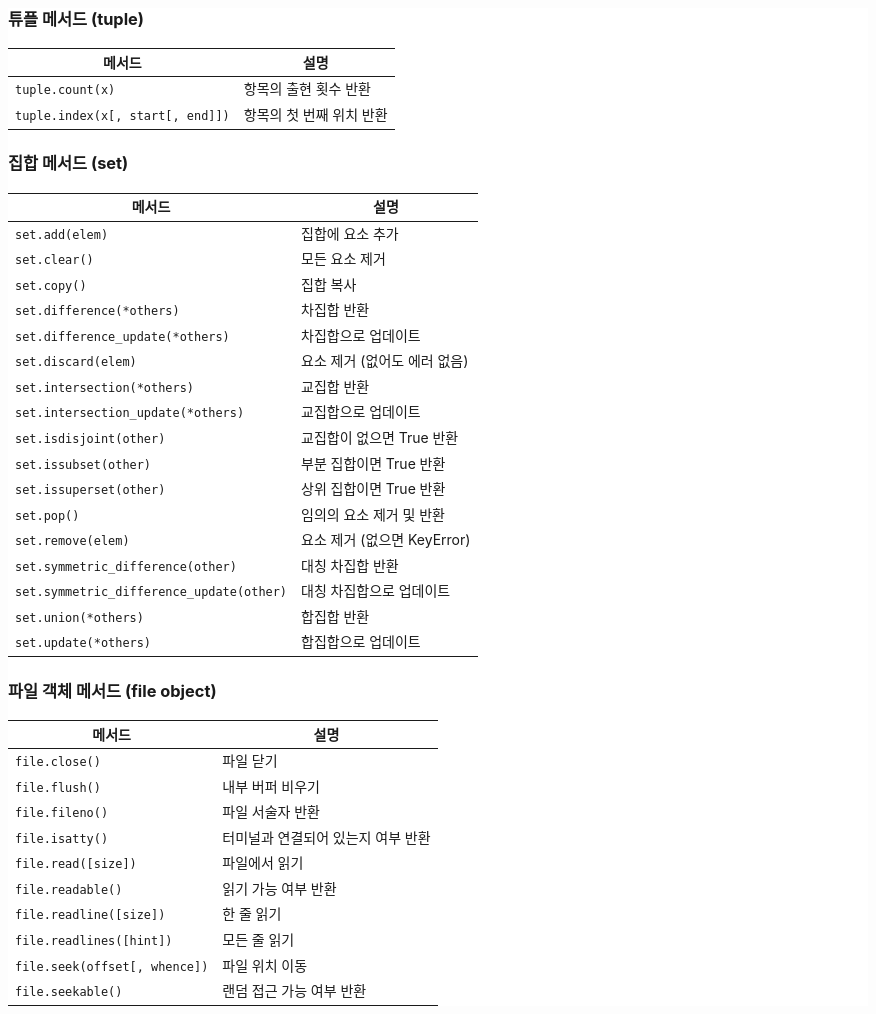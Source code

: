 ### 튜플 메서드 (tuple)

| 메서드 | 설명 |
|--------|------|
| `tuple.count(x)` | 항목의 출현 횟수 반환 |
| `tuple.index(x[, start[, end]])` | 항목의 첫 번째 위치 반환 |

### 집합 메서드 (set)

| 메서드 | 설명 |
|--------|------|
| `set.add(elem)` | 집합에 요소 추가 |
| `set.clear()` | 모든 요소 제거 |
| `set.copy()` | 집합 복사 |
| `set.difference(*others)` | 차집합 반환 |
| `set.difference_update(*others)` | 차집합으로 업데이트 |
| `set.discard(elem)` | 요소 제거 (없어도 에러 없음) |
| `set.intersection(*others)` | 교집합 반환 |
| `set.intersection_update(*others)` | 교집합으로 업데이트 |
| `set.isdisjoint(other)` | 교집합이 없으면 True 반환 |
| `set.issubset(other)` | 부분 집합이면 True 반환 |
| `set.issuperset(other)` | 상위 집합이면 True 반환 |
| `set.pop()` | 임의의 요소 제거 및 반환 |
| `set.remove(elem)` | 요소 제거 (없으면 KeyError) |
| `set.symmetric_difference(other)` | 대칭 차집합 반환 |
| `set.symmetric_difference_update(other)` | 대칭 차집합으로 업데이트 |
| `set.union(*others)` | 합집합 반환 |
| `set.update(*others)` | 합집합으로 업데이트 |

### 파일 객체 메서드 (file object)

| 메서드 | 설명 |
|--------|------|
| `file.close()` | 파일 닫기 |
| `file.flush()` | 내부 버퍼 비우기 |
| `file.fileno()` | 파일 서술자 반환 |
| `file.isatty()` | 터미널과 연결되어 있는지 여부 반환 |
| `file.read([size])` | 파일에서 읽기 |
| `file.readable()` | 읽기 가능 여부 반환 |
| `file.readline([size])` | 한 줄 읽기 |
| `file.readlines([hint])` | 모든 줄 읽기 |
| `file.seek(offset[, whence])` | 파일 위치 이동 |
| `file.seekable()` | 랜덤 접근 가능 여부 반환 |